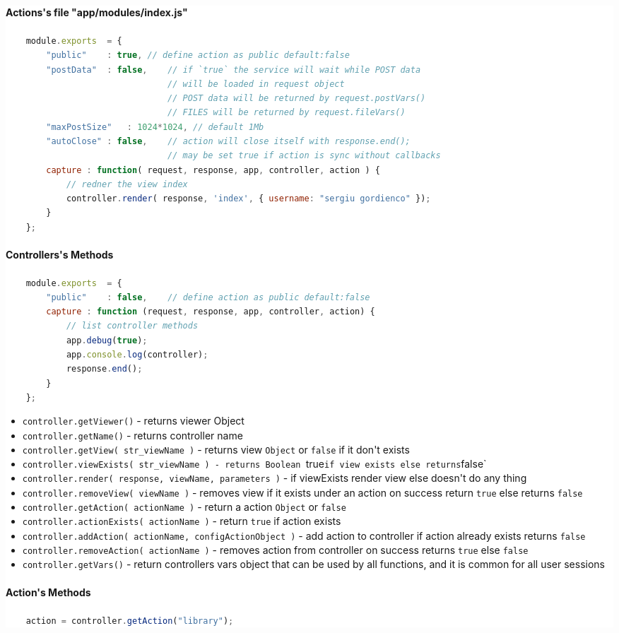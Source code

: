 #### Actions's file "app/modules/index.js"

```javascript
	module.exports	= {
		"public"	: true,	// define action as public default:false
		"postData"	: false,	// if `true` the service will wait while POST data
								// will be loaded in request object
								// POST data will be returned by request.postVars()
								// FILES will be returned by request.fileVars()
		"maxPostSize"	: 1024*1024, // default 1Mb
		"autoClose"	: false,	// action will close itself with response.end();
								// may be set true if action is sync without callbacks
		capture	: function( request, response, app, controller, action ) {
			// redner the view index
			controller.render( response, 'index', { username: "sergiu gordienco" });
		}
	};
```

#### Controllers's Methods
```javascript
	module.exports	= {
		"public"	: false,	// define action as public default:false
		capture	: function (request, response, app, controller, action) {
			// list controller methods
			app.debug(true);
			app.console.log(controller);
			response.end();
		}
	};
```

 * `controller.getViewer()`	- returns viewer Object
 * `controller.getName()`	- returns controller name
 * `controller.getView( str_viewName )`	- returns view `Object` or `false` if it don't exists
 * `controller.viewExists( str_viewName ) - returns Boolean `true` if view exists else returns `false`
 * `controller.render( response, viewName, parameters )`	- if viewExists render view else doesn't do any thing
 * `controller.removeView( viewName )`	- removes view if it exists under an action on success return `true` else returns `false`
 * `controller.getAction( actionName )`	- return a action `Object` or `false`
 * `controller.actionExists( actionName )`	- return `true` if action exists
 * `controller.addAction( actionName, configActionObject )`	- add action to controller if action already exists returns `false`
 * `controller.removeAction( actionName )`	- removes action from controller on success returns `true` else `false`
 * `controller.getVars()`	- return controllers vars object that can be used by all functions, and it is common for all user sessions

#### Action's Methods
```javascript
	action = controller.getAction("library");
```

